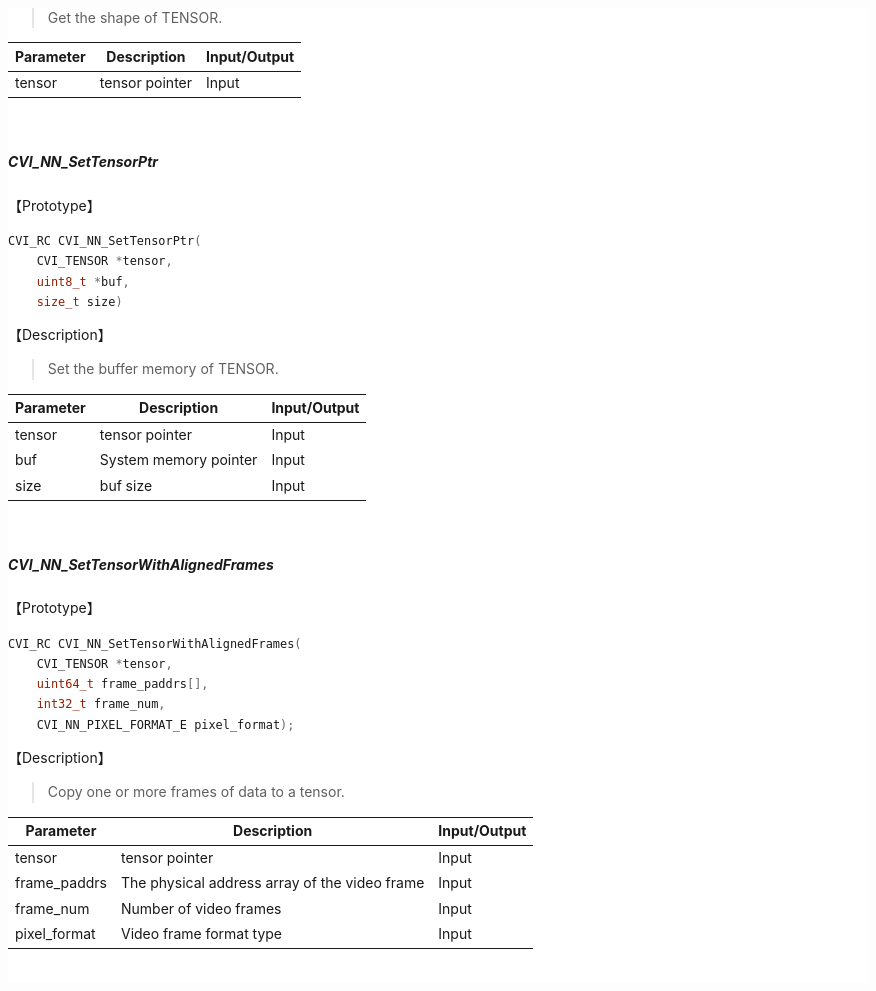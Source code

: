 > Get the shape of TENSOR.

|Parameter|Description|Input/Output|
|---|---|---|
|tensor|tensor pointer|Input|

<br>

##### CVI_NN_SetTensorPtr

【Prototype】
```c++
CVI_RC CVI_NN_SetTensorPtr(
    CVI_TENSOR *tensor,
    uint8_t *buf,
    size_t size)
```
【Description】

> Set the buffer memory of TENSOR.

| Parameter |Description          | Input/Output |
|--------|-----|----|
| tensor | tensor pointer | Input |
| buf    |  System memory pointer  | Input |
| size   |  buf size  | Input |

<br>

##### CVI_NN_SetTensorWithAlignedFrames

【Prototype】
```c++
CVI_RC CVI_NN_SetTensorWithAlignedFrames(
    CVI_TENSOR *tensor,
    uint64_t frame_paddrs[],
    int32_t frame_num,
    CVI_NN_PIXEL_FORMAT_E pixel_format);
```
【Description】

> Copy one or more frames of data to a tensor.

|Parameter|Description|Input/Output|
|---|---|---|
|  tensor         | tensor pointer | Input |
|  frame_paddrs   | The physical address array of the video frame | Input |
|  frame_num      | Number of video frames | Input |
|  pixel_format   | Video frame format type | Input |
<br>

